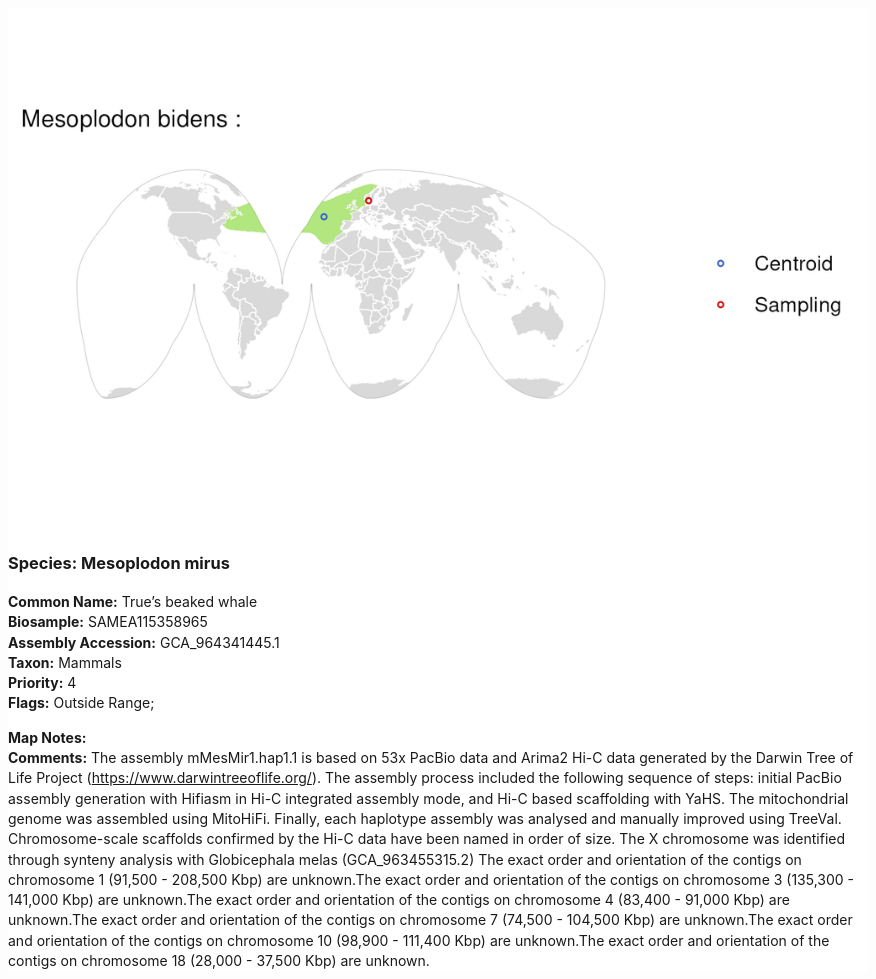 ![](../species/Mesoplodon_bidens/Mesoplodon_bidens_distribution_map.png)

### Species: Mesoplodon mirus

**Common Name:** True’s beaked whale\
**Biosample:** SAMEA115358965\
**Assembly Accession:** GCA_964341445.1\
**Taxon:** Mammals\
**Priority:** 4\
**Flags:** Outside Range;

**Map Notes:**\
**Comments:** The assembly mMesMir1.hap1.1 is based on 53x PacBio data
and Arima2 Hi-C data generated by the Darwin Tree of Life Project
(<https://www.darwintreeoflife.org/>). The assembly process included the
following sequence of steps: initial PacBio assembly generation with
Hifiasm in Hi-C integrated assembly mode, and Hi-C based scaffolding
with YaHS. The mitochondrial genome was assembled using MitoHiFi.
Finally, each haplotype assembly was analysed and manually improved
using TreeVal. Chromosome-scale scaffolds confirmed by the Hi-C data
have been named in order of size. The X chromosome was identified
through synteny analysis with Globicephala melas (GCA_963455315.2) The
exact order and orientation of the contigs on chromosome 1 (91,500 -
208,500 Kbp) are unknown.The exact order and orientation of the contigs
on chromosome 3 (135,300 - 141,000 Kbp) are unknown.The exact order and
orientation of the contigs on chromosome 4 (83,400 - 91,000 Kbp) are
unknown.The exact order and orientation of the contigs on chromosome 7
(74,500 - 104,500 Kbp) are unknown.The exact order and orientation of
the contigs on chromosome 10 (98,900 - 111,400 Kbp) are unknown.The
exact order and orientation of the contigs on chromosome 18 (28,000 -
37,500 Kbp) are unknown.
